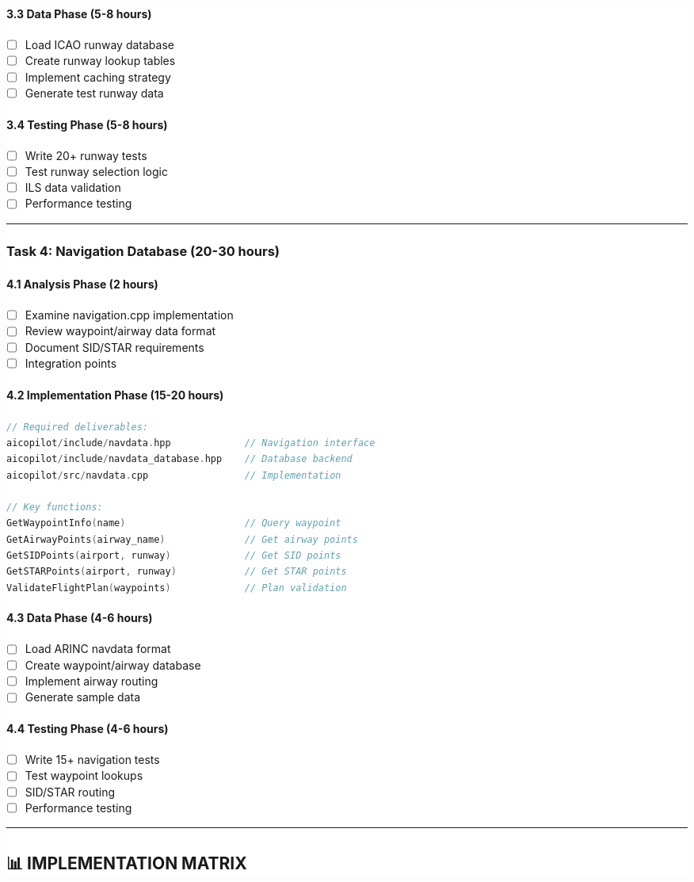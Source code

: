 #### 3.3 Data Phase (5-8 hours)
- [ ] Load ICAO runway database
- [ ] Create runway lookup tables
- [ ] Implement caching strategy
- [ ] Generate test runway data

#### 3.4 Testing Phase (5-8 hours)
- [ ] Write 20+ runway tests
- [ ] Test runway selection logic
- [ ] ILS data validation
- [ ] Performance testing

---

### **Task 4: Navigation Database** (20-30 hours)

#### 4.1 Analysis Phase (2 hours)
- [ ] Examine navigation.cpp implementation
- [ ] Review waypoint/airway data format
- [ ] Document SID/STAR requirements
- [ ] Integration points

#### 4.2 Implementation Phase (15-20 hours)
```cpp
// Required deliverables:
aicopilot/include/navdata.hpp             // Navigation interface
aicopilot/include/navdata_database.hpp    // Database backend
aicopilot/src/navdata.cpp                 // Implementation

// Key functions:
GetWaypointInfo(name)                     // Query waypoint
GetAirwayPoints(airway_name)              // Get airway points
GetSIDPoints(airport, runway)             // Get SID points
GetSTARPoints(airport, runway)            // Get STAR points
ValidateFlightPlan(waypoints)             // Plan validation
```

#### 4.3 Data Phase (4-6 hours)
- [ ] Load ARINC navdata format
- [ ] Create waypoint/airway database
- [ ] Implement airway routing
- [ ] Generate sample data

#### 4.4 Testing Phase (4-6 hours)
- [ ] Write 15+ navigation tests
- [ ] Test waypoint lookups
- [ ] SID/STAR routing
- [ ] Performance testing

---

## 📊 IMPLEMENTATION MATRIX
